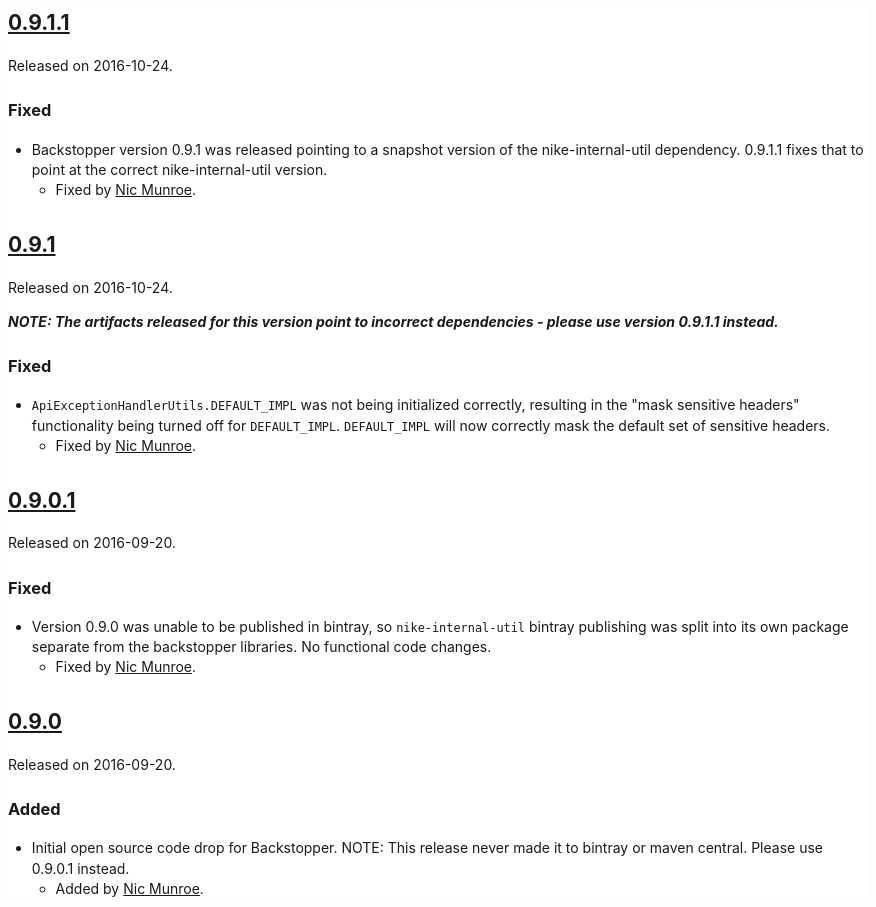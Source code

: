## [0.9.1.1](https://github.com/Nike-Inc/backstopper/releases/tag/backstopper-v0.9.1.1)

Released on 2016-10-24.

### Fixed

- Backstopper version 0.9.1 was released pointing to a snapshot version of the nike-internal-util dependency. 0.9.1.1 fixes that to point at the correct nike-internal-util version. 
    - Fixed by [Nic Munroe][contrib_nicmunroe].

## [0.9.1](https://github.com/Nike-Inc/backstopper/releases/tag/backstopper-v0.9.1)

Released on 2016-10-24.

***NOTE: The artifacts released for this version point to incorrect dependencies - please use version 0.9.1.1 instead.***

### Fixed

- `ApiExceptionHandlerUtils.DEFAULT_IMPL` was not being initialized correctly, resulting in the "mask sensitive headers" functionality being turned off for `DEFAULT_IMPL`. `DEFAULT_IMPL` will now correctly mask the default set of sensitive headers. 
    - Fixed by [Nic Munroe][contrib_nicmunroe].

## [0.9.0.1](https://github.com/Nike-Inc/backstopper/releases/tag/backstopper-v0.9.0.1)

Released on 2016-09-20.

### Fixed

- Version 0.9.0 was unable to be published in bintray, so `nike-internal-util` bintray publishing was split into its own package separate from the backstopper libraries. No functional code changes.
    - Fixed by [Nic Munroe][contrib_nicmunroe].

## [0.9.0](https://github.com/Nike-Inc/backstopper/releases/tag/backstopper-v0.9.0)

Released on 2016-09-20.

### Added

- Initial open source code drop for Backstopper. NOTE: This release never made it to bintray or maven central. Please use 0.9.0.1 instead.
	- Added by [Nic Munroe][contrib_nicmunroe].
	

[contrib_nicmunroe]: https://github.com/nicmunroe
[contrib_mikesir87]: https://github.com/mikesir87 
[contrib_rabeyta]: https://github.com/rabeyta
[contrib_apjo]: https://github.com/apjo
[contrib_dearcherian]: https://github.com/dearcherian

